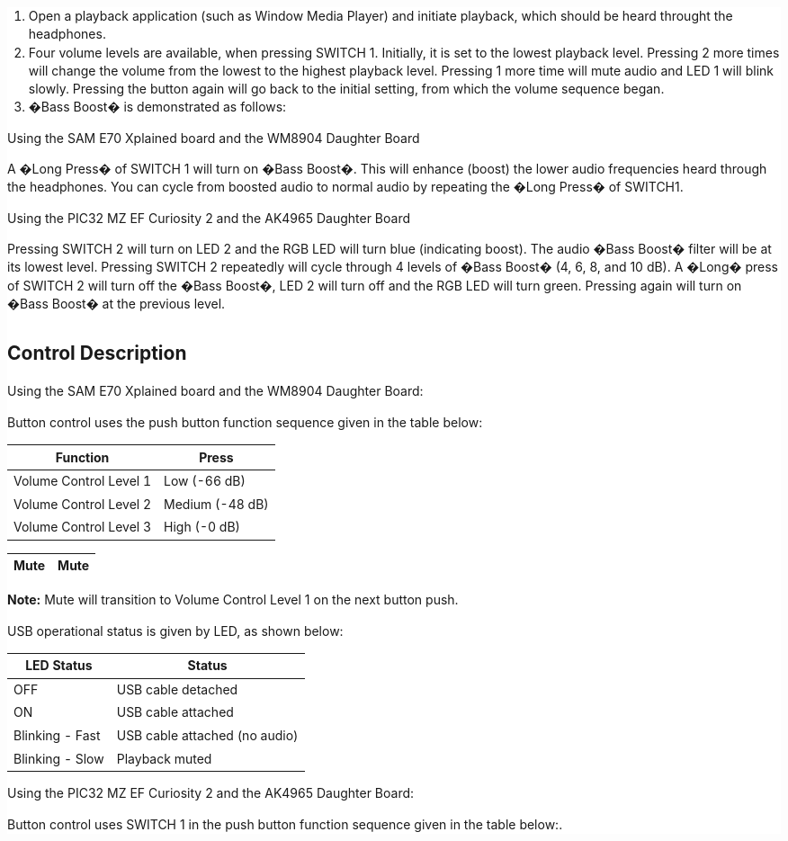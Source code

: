 1.  Open a playback application (such as Window Media Player) and initiate playback, which should be heard throught the headphones.
2.  Four volume levels are available, when pressing SWITCH 1. Initially, it is set to the lowest playback level. Pressing 2 more times will change the volume from the lowest to the highest playback level. Pressing 1 more time will mute audio and LED 1 will blink slowly. Pressing the button again will go back to the initial setting, from which the volume sequence began.
3.  �Bass Boost� is demonstrated as follows:

Using the SAM E70 Xplained board and the WM8904 Daughter Board

A �Long Press� of SWITCH 1 will turn on �Bass Boost�. This will enhance (boost) the lower audio frequencies heard through the headphones. You can cycle from boosted audio to normal audio by repeating the �Long Press� of SWITCH1.

Using the PIC32 MZ EF Curiosity 2 and the AK4965 Daughter Board

Pressing SWITCH 2 will turn on LED 2 and the RGB LED will turn blue (indicating boost). The audio �Bass Boost� filter will be at its lowest level. Pressing SWITCH 2 repeatedly will cycle through 4 levels of �Bass Boost� (4, 6, 8, and 10 dB). A �Long� press of SWITCH 2 will turn off the �Bass Boost�, LED 2 will turn off and the RGB LED will turn green. Pressing again will turn on �Bass Boost� at the previous level.

## Control Description

Using the SAM E70 Xplained board and the WM8904 Daughter Board:

Button control uses the push button function sequence given in the table below:

| **Function** | **Press** |
| --- | --- |
| Volume Control Level 1 | Low (-66 dB) |
| Volume Control Level 2 | Medium (-48 dB) |
| Volume Control Level 3 | High (-0 dB) |

| Mute | Mute |
| --- | --- |

**Note:** Mute will transition to Volume Control Level 1 on the next button push.

USB operational status is given by LED, as shown below:

| **LED Status** | **Status** |
| --- | --- |
| OFF | USB cable detached |
| ON | USB cable attached |
| Blinking - Fast | USB cable attached (no audio) |
| Blinking - Slow | Playback muted |

Using the PIC32 MZ EF Curiosity 2 and the AK4965 Daughter Board:

Button control uses SWITCH 1 in the push button function sequence given in the table below:.
